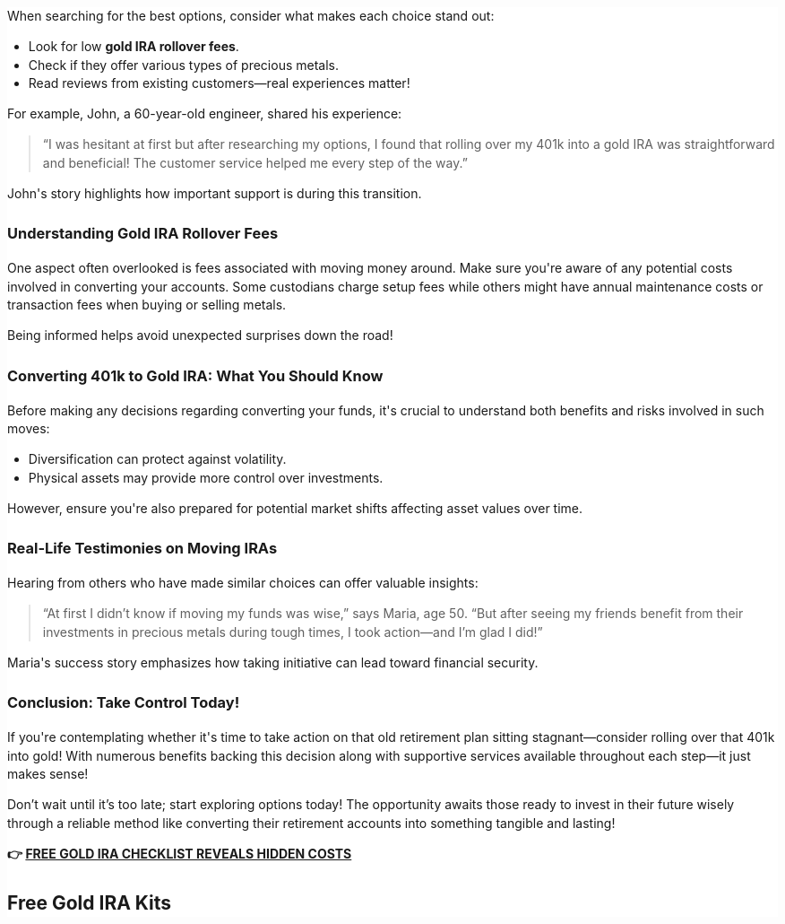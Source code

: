 When searching for the best options, consider what makes each choice stand out:

- Look for low **gold IRA rollover fees**.
- Check if they offer various types of precious metals.
- Read reviews from existing customers—real experiences matter!

For example, John, a 60-year-old engineer, shared his experience:

> “I was hesitant at first but after researching my options, I found that rolling over my 401k into a gold IRA was straightforward and beneficial! The customer service helped me every step of the way.” 

John's story highlights how important support is during this transition.

### Understanding Gold IRA Rollover Fees

One aspect often overlooked is fees associated with moving money around. Make sure you're aware of any potential costs involved in converting your accounts. Some custodians charge setup fees while others might have annual maintenance costs or transaction fees when buying or selling metals.

Being informed helps avoid unexpected surprises down the road!

### Converting 401k to Gold IRA: What You Should Know

Before making any decisions regarding converting your funds, it's crucial to understand both benefits and risks involved in such moves:

- Diversification can protect against volatility.
- Physical assets may provide more control over investments.
  
However, ensure you're also prepared for potential market shifts affecting asset values over time.

### Real-Life Testimonies on Moving IRAs

Hearing from others who have made similar choices can offer valuable insights:

> “At first I didn’t know if moving my funds was wise,” says Maria, age 50. “But after seeing my friends benefit from their investments in precious metals during tough times, I took action—and I’m glad I did!”

Maria's success story emphasizes how taking initiative can lead toward financial security.

### Conclusion: Take Control Today!

If you're contemplating whether it's time to take action on that old retirement plan sitting stagnant—consider rolling over that 401k into gold! With numerous benefits backing this decision along with supportive services available throughout each step—it just makes sense!

Don’t wait until it’s too late; start exploring options today! The opportunity awaits those ready to invest in their future wisely through a reliable method like converting their retirement accounts into something tangible and lasting!



**👉 [FREE GOLD IRA CHECKLIST REVEALS HIDDEN COSTS](https://gchaffi.com/bdQSF30I)**

## Free Gold IRA Kits
